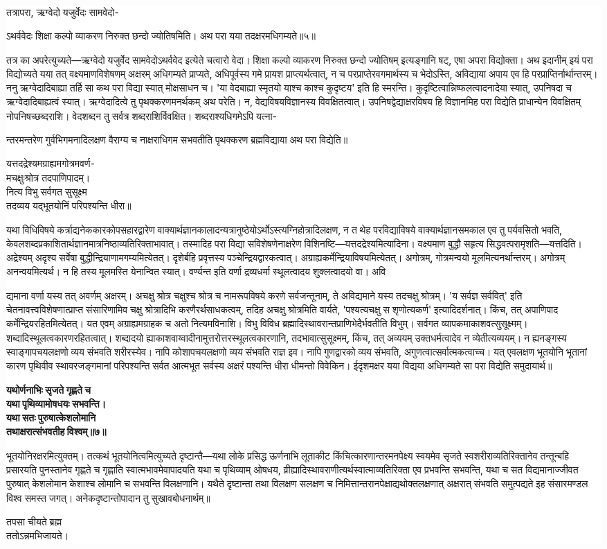 तत्रापरा, ऋग्वेदो यजुर्वेदः सामवेदो-

ऽथर्ववेदः शिक्षा कल्पो व्याकरण निरुक्त छन्दो ज्योतिषमिति। अथ परा यया तदक्षरमधिगम्यते॥५॥

  तत्र का अपरेत्युच्यते—ऋग्वेदो यजुर्वेद सामवेदोऽथर्ववेद इत्येते चत्वारो वेदा। शिक्षा कल्पो व्याकरण निरुक्त छन्दो ज्योतिषम् इत्यङ्गानि षट्, एषा अपरा विद्योक्ता। अथ इदानीम् इयं परा विद्योच्यते यया तत् वक्ष्यमाणविशेषणम् अक्षरम् अधिगम्यते प्राप्यते, अधिपूर्वस्य गमे प्रायश प्राप्त्यर्थत्वात्, न च परप्राप्तेरवगमार्थस्य च भेदोऽस्ति, अविद्याया अपाय एव हि परप्राप्तिर्नार्थान्तरम्। ननु ऋग्वेदादिबाह्या तर्हि सा कथ परा विद्या स्यात् मोक्षसाधन च। 'या वेदबाह्या स्मृतयो याश्च काश्च कुदृष्टय' इति हि स्मरन्ति। कुदृष्टित्वान्निष्फलत्वादनादेया स्यात्, उपनिषदा च ऋग्वेदादिबाह्यत्वं स्यात्। ऋग्वेदादित्वे तु पृथक्करणमनर्थकम् अथ परेति। न, वेद्यविषयविज्ञानस्य विवक्षितत्वात्। उपनिषद्वेद्याक्षरविषय हि विज्ञानमिह परा विद्येति प्राधान्येन विवक्षितम् नोपनिषच्छब्दराशि। वेदशब्दन तु सर्वत्र शब्दराशिर्विवक्षित। शब्दराश्यधिगमेऽपि यत्ना-

न्तरमन्तरेण गुर्वभिगमनादिलक्षण वैराग्य च नाक्षराधिगम सभवतीति पृथक्करण ब्रह्मविद्याया अथ परा विद्येति॥

यत्तदद्रेश्यमग्राह्यमगोत्रमवर्ण-  
 मचक्षुःश्रोत्र तदपाणिपादम्।  
नित्य विभु सर्वगत सुसूक्ष्म  
 तदव्यय यद्भूतयोनिं परिपश्यन्ति धीरा॥

 यथा विधिविषये कर्त्राद्यनेककारकोपसहारद्वारेण वाक्यार्थज्ञानकालादन्यत्रानुष्ठेयोऽर्थोऽस्त्यग्निहोत्रादिलक्षण, न त थेह परविद्याविषये वाक्यार्थज्ञानसमकाल एव तु पर्यवसितो भवति, केवलशब्दप्रकाशितार्थज्ञानमात्रनिष्ठाव्यतिरिक्ताभावात्। तस्मादिह परा विद्या सविशेषणेनाक्षरेण विशिनष्टि—यत्तदद्रेश्यमित्यादिना। वक्ष्यमाण बुद्धौ सहृत्य सिद्धवत्परामृशति—यत्तदिति। अद्रेश्यम् अदृश्य सर्वेषा बुद्धीन्द्रियाणामगम्यमित्येतत्। दृशेर्बहि प्रवृत्तस्य पञ्चेन्द्रियद्वारकत्वात्। अग्राह्यकर्मेन्द्रियाविषयमित्येतत्। अगोत्रम्, गोत्रमन्वयो मूलमित्यनर्थान्तरम्। अगोत्रम् अनन्वयमित्यर्थ। न हि तस्य मूलमस्ति येनान्वित स्यात्। वर्ण्यन्त इति वर्णा द्रव्यधर्मा स्थूलत्वादय शुक्लत्वादयो वा। अवि

द्यमाना वर्णा यस्य तत् अवर्णम् अक्षरम्। अचक्षु श्रोत्र चक्षुश्च श्रोत्र च नामरूपविषये करणे सर्वजन्तूनाम्, ते अविद्यमाने यस्य तदचक्षु श्रोत्रम्। 'य सर्वज्ञ सर्ववित्' इति चेतनावत्त्वविशेषणात्प्राप्त संसारिणामिव चक्षु श्रोत्रादिभि करणैरर्थसाधकत्वम्, तदिह अचक्षु श्रोत्रमिति वार्यते, 'पश्यत्यचक्षु स शृणोत्यकर्ण' इत्यादिदर्शनात्। किंच, तत् अपाणिपाद कर्मेन्द्रियरहितमित्येतत्। यत एवम् अग्राह्यमग्राहक च अतो नित्यमविनाशि। विभु विविध ब्रह्मादिस्थावरान्तप्राणिभेदैर्भवतीति विभुम्। सर्वगत व्यापकमाकाशवत्सुसूक्ष्मम्। शब्दादिस्थूलत्वकारणरहितत्वात्। शब्दादयो ह्याकाशवाय्वादीनामुत्तरोत्तरस्थूलत्वकारणानि, तदभावात्सुसूक्ष्मम्, किंच, तत् अव्ययम् उक्तधर्मत्वादेव न व्येतीत्यव्ययम्। न ह्यनङ्गस्य स्वाङ्गापचयलक्षणो व्यय संभवति शरीरस्येव। नापि कोशापचयलक्षणो व्यय संभवति राज्ञ इव। नापि गुणद्वारको व्यय संभवति, अगुणत्वात्सर्वात्मकत्वाच्च। यत् एवलक्षण भूतयोनि भूतानां कारण पृथिवीव स्थावरजङ्गमानां परिपश्यन्ति सर्वत आत्मभूत सर्वस्य अक्षरं पश्यन्ति धीरा धीमन्तो विवेकिन। ईदृशमक्षर यया विद्यया अधिगम्यते सा परा विद्येति समुदायार्थ॥

**यथोर्णनाभिः सृजते गृह्णते च  
यथा पृथिव्यामोषधयः सभवन्ति।  
यथा सतः पुरुषात्केशलोमानि  
तथाक्षरात्संभवतीह विश्वम्॥७॥**

 भूतयोनिरक्षरमित्युक्तम्। तत्कथं भूतयोनित्वमित्युच्यते दृष्टान्तै—यथा लोके प्रसिद्ध ऊर्णनाभि लूताकीट किंचित्कारणान्तरमनपेक्ष्य स्वयमेव सृजते स्वशरीराव्यतिरिक्तानेव तन्तून्बहि प्रसारयति पुनस्तानेव गृह्णते च गृह्णाति स्वात्मभावमेवापादयति यथा च पृथिव्याम् ओषधय, व्रीह्यादिस्थावराणीत्यर्थस्वात्माव्यतिरिक्ता एव प्रभवन्ति सभवन्ति, यथा च सत विद्यमानाज्जीवत पुरुषात् केशलोमान केशाश्च लोमानि च सभवन्ति विलक्षणानि। यथैते दृष्टान्ता तथा विलक्षण सलक्षण च निमित्तान्तरानपेक्षाद्यथोक्तलक्षणात् अक्षरात् संभवति समुत्पद्यते इह संसारमण्डल विश्व समस्त जगत्। अनेकदृष्टान्तोपादान तु सुखावबोधनार्थम्॥

तपसा चीयते ब्रह्म  
 ततोऽन्नमभिजायते।
